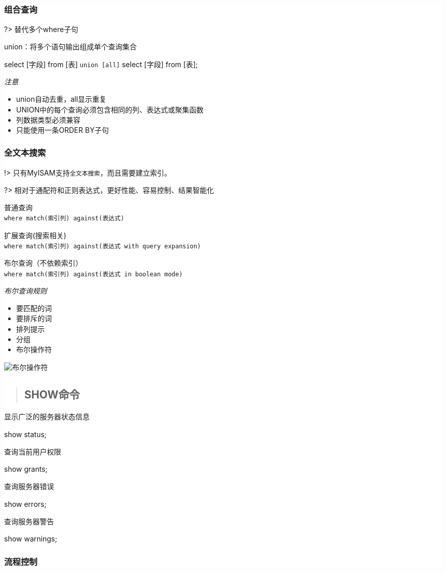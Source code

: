 ### **组合查询**

?> 替代多个where子句

union：将多个语句输出组成单个查询集合

select [字段] from [表] `union [all]` select [字段] from [表];

*注意*

- union自动去重，all显示重复
- UNION中的每个查询必须包含相同的列、表达式或聚集函数
- 列数据类型必须兼容
- 只能使用一条ORDER BY子句

### **全文本搜索**

!> 只有MyISAM支持`全文本搜索`，而且需要建立索引。

?> 相对于通配符和正则表达式，更好性能、容易控制、结果智能化

普通查询  
`where match(索引列) against(表达式)`

扩展查询(搜索相关)  
`where match(索引列) against(表达式 with query expansion)`

布尔查询（不依赖索引）  
`where match(索引列) against(表达式 in boolean mode)`

*布尔查询规则*

- 要匹配的词
- 要排斥的词
- 排列提示
- 分组
- 布尔操作符

![布尔操作符](https://raw.githubusercontent.com/shangyewangchuan/material/master/img/mysql_20190505104907.png)

> ## **SHOW命令**

显示广泛的服务器状态信息

show status;

查询当前用户权限

show grants;

查询服务器错误

show errors;

查询服务器警告

show warnings;

### **流程控制**
